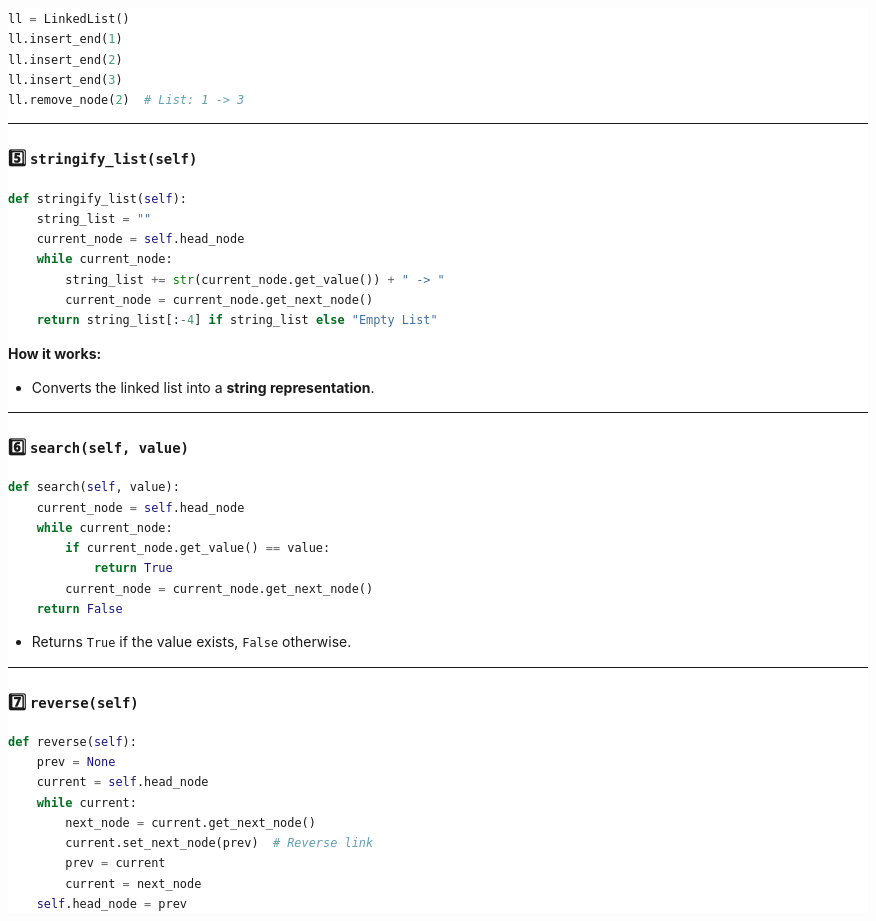 ```python
ll = LinkedList()
ll.insert_end(1)
ll.insert_end(2)
ll.insert_end(3)
ll.remove_node(2)  # List: 1 -> 3
```

---

### 5️⃣ `stringify_list(self)`

```python
def stringify_list(self):
    string_list = ""
    current_node = self.head_node
    while current_node:
        string_list += str(current_node.get_value()) + " -> "
        current_node = current_node.get_next_node()
    return string_list[:-4] if string_list else "Empty List"
```

**How it works:**

- Converts the linked list into a **string representation**.

---

### 6️⃣ `search(self, value)`

```python
def search(self, value):
    current_node = self.head_node
    while current_node:
        if current_node.get_value() == value:
            return True
        current_node = current_node.get_next_node()
    return False
```

- Returns `True` if the value exists, `False` otherwise.

---

### 7️⃣ `reverse(self)`

```python
def reverse(self):
    prev = None
    current = self.head_node
    while current:
        next_node = current.get_next_node()
        current.set_next_node(prev)  # Reverse link
        prev = current
        current = next_node
    self.head_node = prev
```
